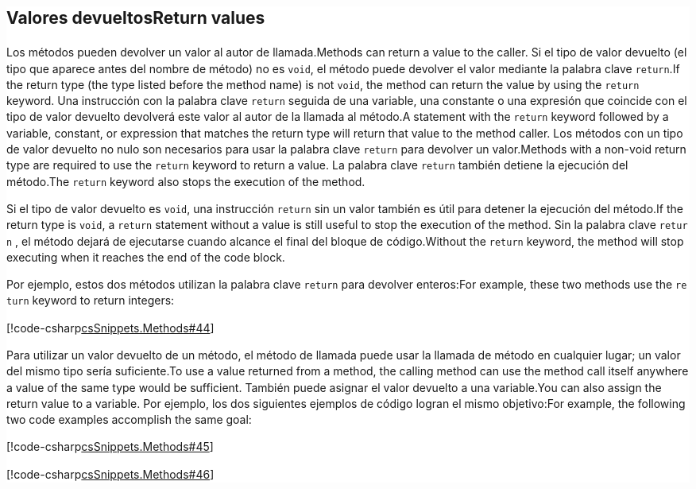 <a name="return"></a>

## <a name="return-values"></a><span data-ttu-id="f528a-227">Valores devueltos</span><span class="sxs-lookup"><span data-stu-id="f528a-227">Return values</span></span>

<span data-ttu-id="f528a-228">Los métodos pueden devolver un valor al autor de llamada.</span><span class="sxs-lookup"><span data-stu-id="f528a-228">Methods can return a value to the caller.</span></span> <span data-ttu-id="f528a-229">Si el tipo de valor devuelto (el tipo que aparece antes del nombre de método) no es `void`, el método puede devolver el valor mediante la palabra clave `return`.</span><span class="sxs-lookup"><span data-stu-id="f528a-229">If the return type (the type listed before the method name) is not `void`, the method can return the value by using the `return` keyword.</span></span> <span data-ttu-id="f528a-230">Una instrucción con la palabra clave `return` seguida de una variable, una constante o una expresión que coincide con el tipo de valor devuelto devolverá este valor al autor de la llamada al método.</span><span class="sxs-lookup"><span data-stu-id="f528a-230">A statement with the `return` keyword followed by a variable, constant, or expression that matches the return type will return that value to the method caller.</span></span> <span data-ttu-id="f528a-231">Los métodos con un tipo de valor devuelto no nulo son necesarios para usar la palabra clave `return` para devolver un valor.</span><span class="sxs-lookup"><span data-stu-id="f528a-231">Methods with a non-void return type are required to use the `return` keyword to return a value.</span></span> <span data-ttu-id="f528a-232">La palabra clave `return` también detiene la ejecución del método.</span><span class="sxs-lookup"><span data-stu-id="f528a-232">The `return` keyword also stops the execution of the method.</span></span>

<span data-ttu-id="f528a-233">Si el tipo de valor devuelto es `void`, una instrucción `return` sin un valor también es útil para detener la ejecución del método.</span><span class="sxs-lookup"><span data-stu-id="f528a-233">If the return type is `void`, a `return` statement without a value is still useful to stop the execution of the method.</span></span> <span data-ttu-id="f528a-234">Sin la palabra clave `return` , el método dejará de ejecutarse cuando alcance el final del bloque de código.</span><span class="sxs-lookup"><span data-stu-id="f528a-234">Without the `return` keyword, the method will stop executing when it reaches the end of the code block.</span></span>

<span data-ttu-id="f528a-235">Por ejemplo, estos dos métodos utilizan la palabra clave `return` para devolver enteros:</span><span class="sxs-lookup"><span data-stu-id="f528a-235">For example, these two methods use the `return` keyword to return integers:</span></span>

[!code-csharp[csSnippets.Methods#44](../../samples/snippets/csharp/concepts/methods/return44.cs#44)]

<span data-ttu-id="f528a-236">Para utilizar un valor devuelto de un método, el método de llamada puede usar la llamada de método en cualquier lugar; un valor del mismo tipo sería suficiente.</span><span class="sxs-lookup"><span data-stu-id="f528a-236">To use a value returned from a method, the calling method can use the method call itself anywhere a value of the same type would be sufficient.</span></span> <span data-ttu-id="f528a-237">También puede asignar el valor devuelto a una variable.</span><span class="sxs-lookup"><span data-stu-id="f528a-237">You can also assign the return value to a variable.</span></span> <span data-ttu-id="f528a-238">Por ejemplo, los dos siguientes ejemplos de código logran el mismo objetivo:</span><span class="sxs-lookup"><span data-stu-id="f528a-238">For example, the following two code examples accomplish the same goal:</span></span>

[!code-csharp[csSnippets.Methods#45](../../samples/snippets/csharp/concepts/methods/return44.cs#45)]

[!code-csharp[csSnippets.Methods#46](../../samples/snippets/csharp/concepts/methods/return44.cs#46)]
